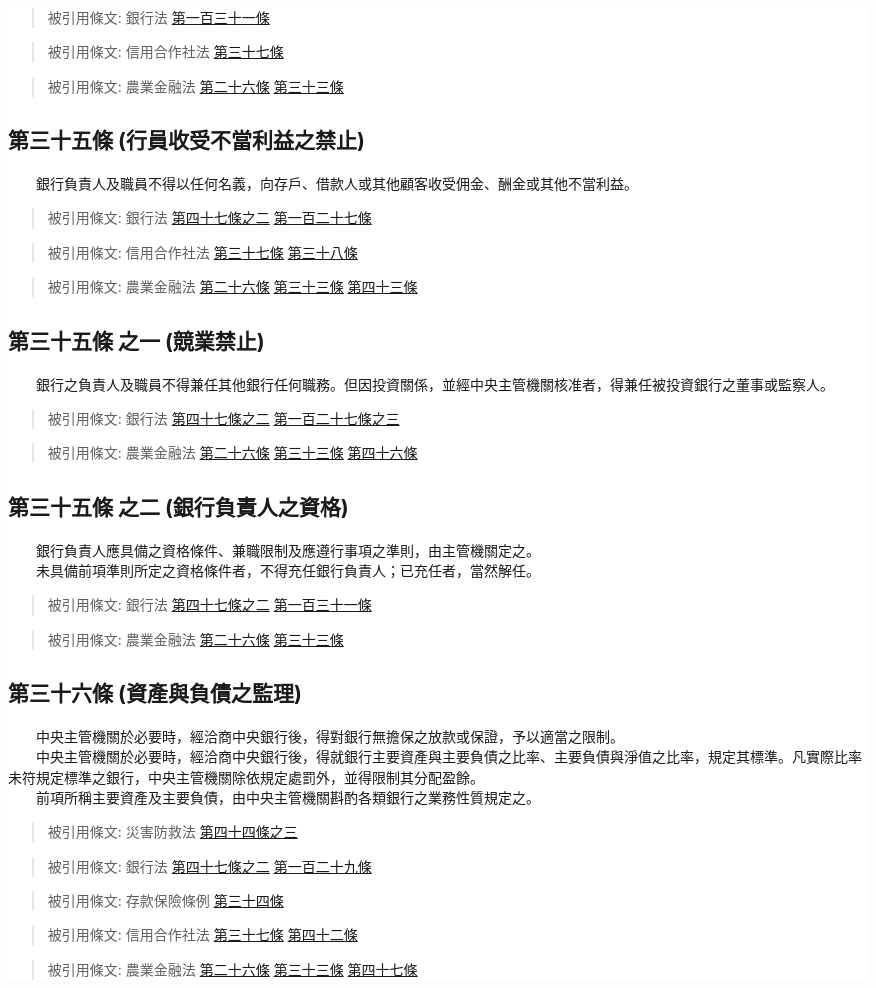 > 被引用條文: 銀行法 [第一百三十一條](../../財政金融/銀行/銀行法.md#第一百三十一條-罰則)

> 被引用條文: 信用合作社法 [第三十七條](../../財政金融/銀行/信用合作社法.md#第三十七條-管理)

> 被引用條文: 農業金融法 [第二十六條](../../財政金融/金融/農業金融法.md#第二十六條-全國農業金庫管理之準用規定) [第三十三條](../../財政金融/金融/農業金融法.md#第三十三條-信用部管理準用規定)



第三十五條 (行員收受不當利益之禁止)
-----------------------------------
　　銀行負責人及職員不得以任何名義，向存戶、借款人或其他顧客收受佣金、酬金或其他不當利益。  
> 被引用條文: 銀行法 [第四十七條之二](../../財政金融/銀行/銀行法.md#第四十七條之二) [第一百二十七條](../../財政金融/銀行/銀行法.md#第一百二十七條-收受不當利益之處罰)

> 被引用條文: 信用合作社法 [第三十七條](../../財政金融/銀行/信用合作社法.md#第三十七條-管理) [第三十八條](../../財政金融/銀行/信用合作社法.md#第三十八條-罰則)

> 被引用條文: 農業金融法 [第二十六條](../../財政金融/金融/農業金融法.md#第二十六條-全國農業金庫管理之準用規定) [第三十三條](../../財政金融/金融/農業金融法.md#第三十三條-信用部管理準用規定) [第四十三條](../../財政金融/金融/農業金融法.md#第四十三條-罰則)



第三十五條 之一 (競業禁止)
--------------------------
　　銀行之負責人及職員不得兼任其他銀行任何職務。但因投資關係，並經中央主管機關核准者，得兼任被投資銀行之董事或監察人。  
> 被引用條文: 銀行法 [第四十七條之二](../../財政金融/銀行/銀行法.md#第四十七條之二) [第一百二十七條之三](../../財政金融/銀行/銀行法.md#第一百二十七條之三)

> 被引用條文: 農業金融法 [第二十六條](../../財政金融/金融/農業金融法.md#第二十六條-全國農業金庫管理之準用規定) [第三十三條](../../財政金融/金融/農業金融法.md#第三十三條-信用部管理準用規定) [第四十六條](../../財政金融/金融/農業金融法.md#第四十六條-罰則)



第三十五條 之二 (銀行負責人之資格)
----------------------------------
　　銀行負責人應具備之資格條件、兼職限制及應遵行事項之準則，由主管機關定之。  
　　未具備前項準則所定之資格條件者，不得充任銀行負責人；已充任者，當然解任。  
> 被引用條文: 銀行法 [第四十七條之二](../../財政金融/銀行/銀行法.md#第四十七條之二) [第一百三十一條](../../財政金融/銀行/銀行法.md#第一百三十一條-罰則)

> 被引用條文: 農業金融法 [第二十六條](../../財政金融/金融/農業金融法.md#第二十六條-全國農業金庫管理之準用規定) [第三十三條](../../財政金融/金融/農業金融法.md#第三十三條-信用部管理準用規定)



第三十六條 (資產與負債之監理)
-----------------------------
　　中央主管機關於必要時，經洽商中央銀行後，得對銀行無擔保之放款或保證，予以適當之限制。  
　　中央主管機關於必要時，經洽商中央銀行後，得就銀行主要資產與主要負債之比率、主要負債與淨值之比率，規定其標準。凡實際比率未符規定標準之銀行，中央主管機關除依規定處罰外，並得限制其分配盈餘。  
　　前項所稱主要資產及主要負債，由中央主管機關斟酌各類銀行之業務性質規定之。  
> 被引用條文: 災害防救法 [第四十四條之三](../../內政/消防防災/災害防救法.md#第四十四條之三)

> 被引用條文: 銀行法 [第四十七條之二](../../財政金融/銀行/銀行法.md#第四十七條之二) [第一百二十九條](../../財政金融/銀行/銀行法.md#第一百二十九條-違規營業等之罰則)

> 被引用條文: 存款保險條例 [第三十四條](../../財政金融/保險/存款保險條例.md#第三十四條-過渡銀行不適用銀行法規定)

> 被引用條文: 信用合作社法 [第三十七條](../../財政金融/銀行/信用合作社法.md#第三十七條-管理) [第四十二條](../../財政金融/銀行/信用合作社法.md#第四十二條-違法營業等之處罰)

> 被引用條文: 農業金融法 [第二十六條](../../財政金融/金融/農業金融法.md#第二十六條-全國農業金庫管理之準用規定) [第三十三條](../../財政金融/金融/農業金融法.md#第三十三條-信用部管理準用規定) [第四十七條](../../財政金融/金融/農業金融法.md#第四十七條-罰鍰)
